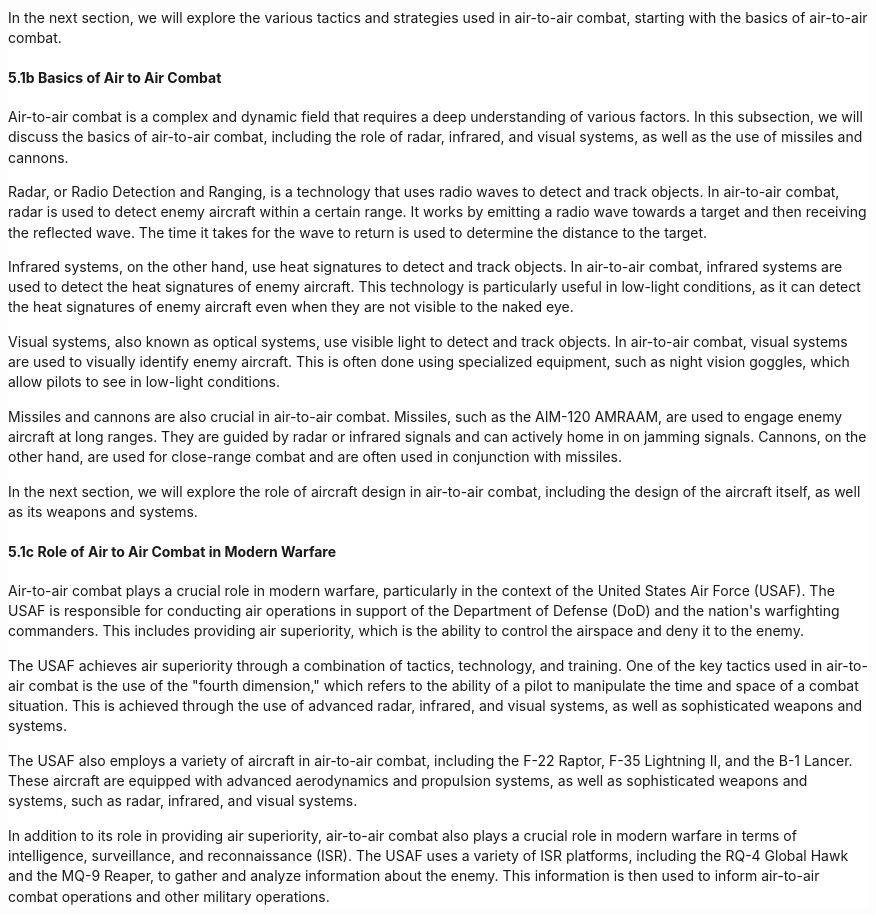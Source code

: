 In the next section, we will explore the various tactics and strategies used in air-to-air combat, starting with the basics of air-to-air combat.

#### 5.1b Basics of Air to Air Combat

Air-to-air combat is a complex and dynamic field that requires a deep understanding of various factors. In this subsection, we will discuss the basics of air-to-air combat, including the role of radar, infrared, and visual systems, as well as the use of missiles and cannons.

Radar, or Radio Detection and Ranging, is a technology that uses radio waves to detect and track objects. In air-to-air combat, radar is used to detect enemy aircraft within a certain range. It works by emitting a radio wave towards a target and then receiving the reflected wave. The time it takes for the wave to return is used to determine the distance to the target.

Infrared systems, on the other hand, use heat signatures to detect and track objects. In air-to-air combat, infrared systems are used to detect the heat signatures of enemy aircraft. This technology is particularly useful in low-light conditions, as it can detect the heat signatures of enemy aircraft even when they are not visible to the naked eye.

Visual systems, also known as optical systems, use visible light to detect and track objects. In air-to-air combat, visual systems are used to visually identify enemy aircraft. This is often done using specialized equipment, such as night vision goggles, which allow pilots to see in low-light conditions.

Missiles and cannons are also crucial in air-to-air combat. Missiles, such as the AIM-120 AMRAAM, are used to engage enemy aircraft at long ranges. They are guided by radar or infrared signals and can actively home in on jamming signals. Cannons, on the other hand, are used for close-range combat and are often used in conjunction with missiles.

In the next section, we will explore the role of aircraft design in air-to-air combat, including the design of the aircraft itself, as well as its weapons and systems.

#### 5.1c Role of Air to Air Combat in Modern Warfare

Air-to-air combat plays a crucial role in modern warfare, particularly in the context of the United States Air Force (USAF). The USAF is responsible for conducting air operations in support of the Department of Defense (DoD) and the nation's warfighting commanders. This includes providing air superiority, which is the ability to control the airspace and deny it to the enemy.

The USAF achieves air superiority through a combination of tactics, technology, and training. One of the key tactics used in air-to-air combat is the use of the "fourth dimension," which refers to the ability of a pilot to manipulate the time and space of a combat situation. This is achieved through the use of advanced radar, infrared, and visual systems, as well as sophisticated weapons and systems.

The USAF also employs a variety of aircraft in air-to-air combat, including the F-22 Raptor, F-35 Lightning II, and the B-1 Lancer. These aircraft are equipped with advanced aerodynamics and propulsion systems, as well as sophisticated weapons and systems, such as radar, infrared, and visual systems.

In addition to its role in providing air superiority, air-to-air combat also plays a crucial role in modern warfare in terms of intelligence, surveillance, and reconnaissance (ISR). The USAF uses a variety of ISR platforms, including the RQ-4 Global Hawk and the MQ-9 Reaper, to gather and analyze information about the enemy. This information is then used to inform air-to-air combat operations and other military operations.
